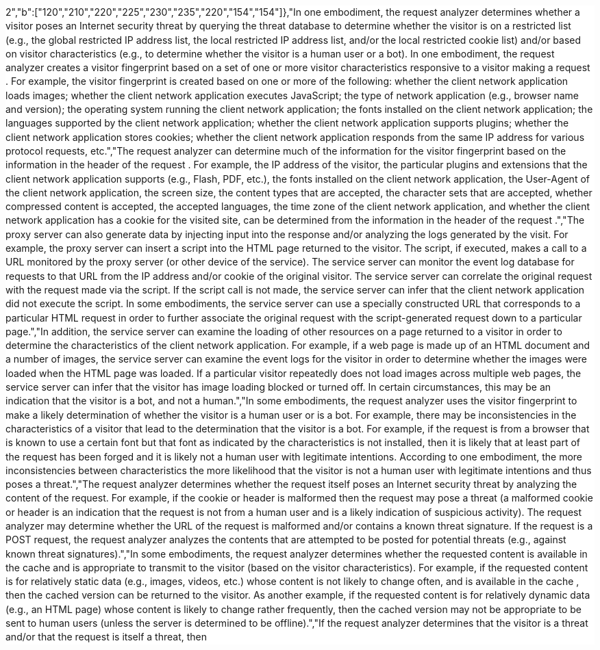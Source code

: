 2","b":["120","210","220","225","230","235","220","154","154"]},"In one embodiment, the request analyzer  determines whether a visitor poses an Internet security threat by querying the threat database  to determine whether the visitor is on a restricted list (e.g., the global restricted IP address list, the local restricted IP address list, and\/or the local restricted cookie list) and\/or based on visitor characteristics (e.g., to determine whether the visitor is a human user or a bot). In one embodiment, the request analyzer  creates a visitor fingerprint based on a set of one or more visitor characteristics responsive to a visitor making a request . For example, the visitor fingerprint is created based on one or more of the following: whether the client network application loads images; whether the client network application executes JavaScript; the type of network application (e.g., browser name and version); the operating system running the client network application; the fonts installed on the client network application; the languages supported by the client network application; whether the client network application supports plugins; whether the client network application stores cookies; whether the client network application responds from the same IP address for various protocol requests, etc.","The request analyzer  can determine much of the information for the visitor fingerprint based on the information in the header of the request . For example, the IP address of the visitor, the particular plugins and extensions that the client network application supports (e.g., Flash, PDF, etc.), the fonts installed on the client network application, the User-Agent of the client network application, the screen size, the content types that are accepted, the character sets that are accepted, whether compressed content is accepted, the accepted languages, the time zone of the client network application, and whether the client network application has a cookie for the visited site, can be determined from the information in the header of the request .","The proxy server  can also generate data by injecting input into the response and\/or analyzing the logs generated by the visit. For example, the proxy server  can insert a script into the HTML page returned to the visitor. The script, if executed, makes a call to a URL monitored by the proxy server  (or other device of the service). The service server  can monitor the event log database for requests to that URL from the IP address and\/or cookie of the original visitor. The service server  can correlate the original request with the request made via the script. If the script call is not made, the service server  can infer that the client network application did not execute the script. In some embodiments, the service server  can use a specially constructed URL that corresponds to a particular HTML request in order to further associate the original request with the script-generated request down to a particular page.","In addition, the service server  can examine the loading of other resources on a page returned to a visitor in order to determine the characteristics of the client network application. For example, if a web page is made up of an HTML document and a number of images, the service server  can examine the event logs for the visitor in order to determine whether the images were loaded when the HTML page was loaded. If a particular visitor repeatedly does not load images across multiple web pages, the service server  can infer that the visitor has image loading blocked or turned off. In certain circumstances, this may be an indication that the visitor is a bot, and not a human.","In some embodiments, the request analyzer  uses the visitor fingerprint to make a likely determination of whether the visitor is a human user or is a bot. For example, there may be inconsistencies in the characteristics of a visitor that lead to the determination that the visitor is a bot. For example, if the request is from a browser that is known to use a certain font but that font as indicated by the characteristics is not installed, then it is likely that at least part of the request has been forged and it is likely not a human user with legitimate intentions. According to one embodiment, the more inconsistencies between characteristics the more likelihood that the visitor is not a human user with legitimate intentions and thus poses a threat.","The request analyzer  determines whether the request itself poses an Internet security threat by analyzing the content of the request. For example, if the cookie or header is malformed then the request may pose a threat (a malformed cookie or header is an indication that the request is not from a human user and is a likely indication of suspicious activity). The request analyzer  may determine whether the URL of the request is malformed and\/or contains a known threat signature. If the request  is a POST request, the request analyzer  analyzes the contents that are attempted to be posted for potential threats (e.g., against known threat signatures).","In some embodiments, the request analyzer  determines whether the requested content is available in the cache  and is appropriate to transmit to the visitor (based on the visitor characteristics). For example, if the requested content is for relatively static data (e.g., images, videos, etc.) whose content is not likely to change often, and is available in the cache , then the cached version can be returned to the visitor. As another example, if the requested content is for relatively dynamic data (e.g., an HTML page) whose content is likely to change rather frequently, then the cached version may not be appropriate to be sent to human users (unless the server is determined to be offline).","If the request analyzer  determines that the visitor is a threat and\/or that the request  is itself a threat, then